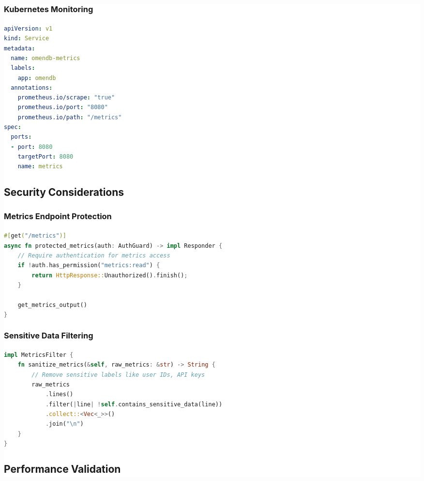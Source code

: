 ### Kubernetes Monitoring

```yaml
apiVersion: v1
kind: Service
metadata:
  name: omendb-metrics
  labels:
    app: omendb
  annotations:
    prometheus.io/scrape: "true"
    prometheus.io/port: "8080"
    prometheus.io/path: "/metrics"
spec:
  ports:
  - port: 8080
    targetPort: 8080
    name: metrics
```

## Security Considerations

### Metrics Endpoint Protection

```rust
#[get("/metrics")]
async fn protected_metrics(auth: AuthGuard) -> impl Responder {
    // Require authentication for metrics access
    if !auth.has_permission("metrics:read") {
        return HttpResponse::Unauthorized().finish();
    }
    
    get_metrics_output()
}
```

### Sensitive Data Filtering

```rust
impl MetricsFilter {
    fn sanitize_metrics(&self, raw_metrics: &str) -> String {
        // Remove sensitive labels like user IDs, API keys
        raw_metrics
            .lines()
            .filter(|line| !self.contains_sensitive_data(line))
            .collect::<Vec<_>>()
            .join("\n")
    }
}
```

## Performance Validation
